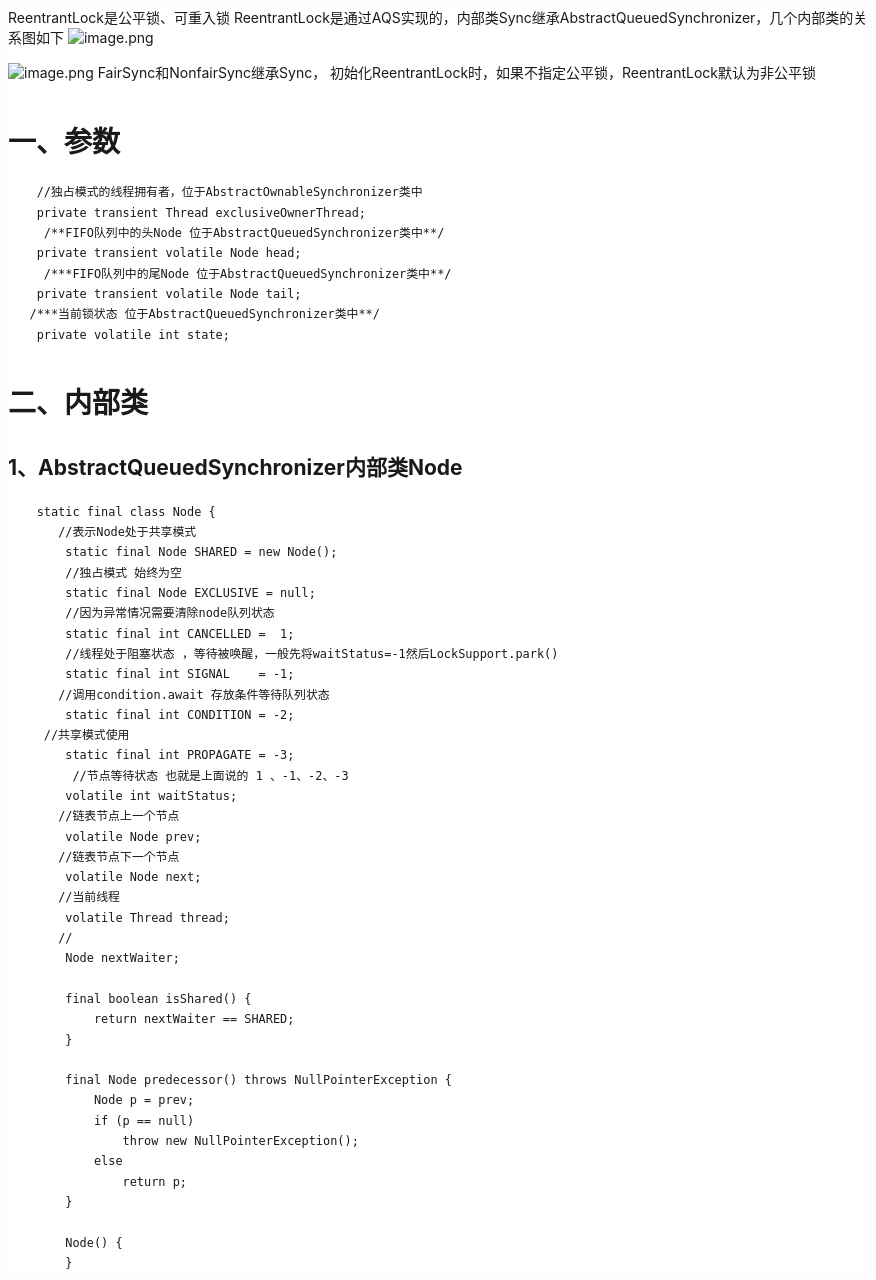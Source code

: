 ReentrantLock是公平锁、可重入锁
ReentrantLock是通过AQS实现的，内部类Sync继承AbstractQueuedSynchronizer，几个内部类的关系图如下
![image.png](https://upload-images.jianshu.io/upload_images/15302255-04b2f99dcf7b08e5.png?imageMogr2/auto-orient/strip%7CimageView2/2/w/1240)

![image.png](https://upload-images.jianshu.io/upload_images/15302255-0bcad707bd67a4a6.png?imageMogr2/auto-orient/strip%7CimageView2/2/w/1240)
FairSync和NonfairSync继承Sync，
初始化ReentrantLock时，如果不指定公平锁，ReentrantLock默认为非公平锁
# 一、参数
```
    //独占模式的线程拥有者，位于AbstractOwnableSynchronizer类中
    private transient Thread exclusiveOwnerThread;
     /**FIFO队列中的头Node 位于AbstractQueuedSynchronizer类中**/
    private transient volatile Node head;
     /***FIFO队列中的尾Node 位于AbstractQueuedSynchronizer类中**/
    private transient volatile Node tail;
   /***当前锁状态 位于AbstractQueuedSynchronizer类中**/
    private volatile int state;
```
# 二、内部类
## 1、AbstractQueuedSynchronizer内部类Node 
```
    static final class Node {
       //表示Node处于共享模式
        static final Node SHARED = new Node();
        //独占模式 始终为空
        static final Node EXCLUSIVE = null;
        //因为异常情况需要清除node队列状态
        static final int CANCELLED =  1;
        //线程处于阻塞状态 ，等待被唤醒，一般先将waitStatus=-1然后LockSupport.park()
        static final int SIGNAL    = -1;
       //调用condition.await 存放条件等待队列状态
        static final int CONDITION = -2;
     //共享模式使用
        static final int PROPAGATE = -3;
         //节点等待状态 也就是上面说的 1 、-1、-2、-3
        volatile int waitStatus;
       //链表节点上一个节点
        volatile Node prev;
       //链表节点下一个节点
        volatile Node next;
       //当前线程
        volatile Thread thread;
       //
        Node nextWaiter;

        final boolean isShared() {
            return nextWaiter == SHARED;
        }

        final Node predecessor() throws NullPointerException {
            Node p = prev;
            if (p == null)
                throw new NullPointerException();
            else
                return p;
        }

        Node() {    
        }
```